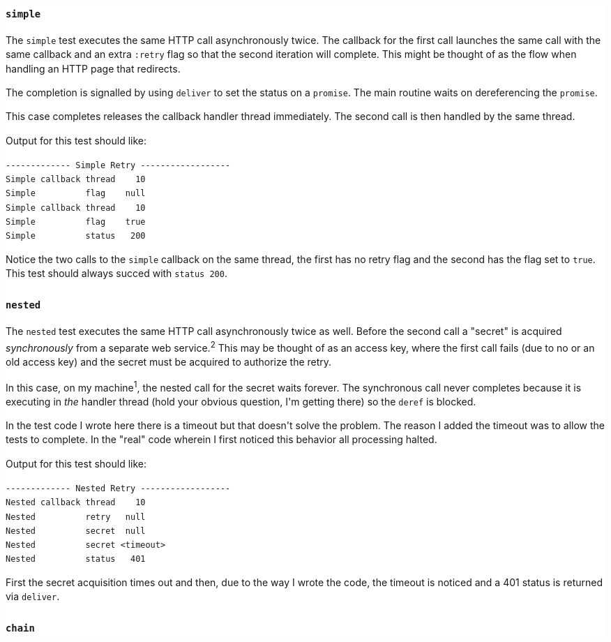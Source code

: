 ### `simple`

The `simple` test executes the same HTTP call asynchronously twice.
The callback for the first call launches the same call with the same callback
and an extra `:retry` flag so that the second iteration will complete.
This might be thought of as the flow when handling an HTTP page that redirects.

The completion is signalled by using `deliver` to set the status on a `promise`.
The main routine waits on dereferencing the `promise`.

This case completes releases the callback handler thread immediately.
The second call is then handled by the same thread.

Output for this test should like:

    ------------- Simple Retry ------------------
    Simple callback thread    10
    Simple          flag    null
    Simple callback thread    10
    Simple          flag    true
    Simple          status   200

Notice the two calls to the `simple` callback on the same thread,
the first has no retry flag and the second has the flag set to `true`.
This test should always succed with `status 200`.

### `nested`

The `nested` test executes the same HTTP call asynchronously twice as well.
Before the second call a "secret" is acquired _synchronously_ from a separate web service.<sup>2</sup>
This may be thought of as an access key, where the first call fails (due to
no or an old access key) and the secret must be acquired to authorize the retry.

In this case, on my machine<sup>1</sup>, the nested call for the secret waits forever.
The synchronous call never completes because it is executing in _the_ handler thread
(hold your obvious question, I'm getting there) so the `deref` is blocked.

In the test code I wrote here there is a timeout but that doesn't solve the problem.
The reason I added the timeout was to allow the tests to complete.
In the "real" code wherein I first noticed this behavior all processing halted.

Output for this test should like:

    ------------- Nested Retry ------------------
    Nested callback thread    10
    Nested          retry   null
    Nested          secret  null
    Nested          secret <timeout>
    Nested          status   401

First the secret acquisition times out and then, due to the way I wrote the code,
the timeout is noticed and a 401 status is returned via `deliver`.

### `chain`
